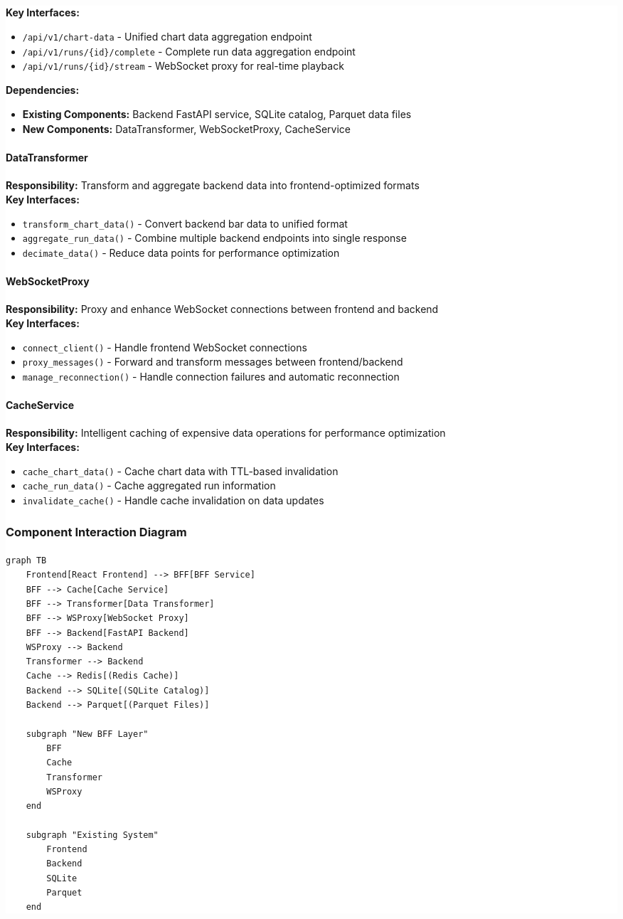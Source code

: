 **Key Interfaces:**
- `/api/v1/chart-data` - Unified chart data aggregation endpoint
- `/api/v1/runs/{id}/complete` - Complete run data aggregation endpoint
- `/api/v1/runs/{id}/stream` - WebSocket proxy for real-time playback

**Dependencies:**
- **Existing Components:** Backend FastAPI service, SQLite catalog, Parquet data files
- **New Components:** DataTransformer, WebSocketProxy, CacheService

#### DataTransformer
**Responsibility:** Transform and aggregate backend data into frontend-optimized formats  
**Key Interfaces:**
- `transform_chart_data()` - Convert backend bar data to unified format
- `aggregate_run_data()` - Combine multiple backend endpoints into single response
- `decimate_data()` - Reduce data points for performance optimization

#### WebSocketProxy
**Responsibility:** Proxy and enhance WebSocket connections between frontend and backend  
**Key Interfaces:**
- `connect_client()` - Handle frontend WebSocket connections
- `proxy_messages()` - Forward and transform messages between frontend/backend
- `manage_reconnection()` - Handle connection failures and automatic reconnection

#### CacheService
**Responsibility:** Intelligent caching of expensive data operations for performance optimization  
**Key Interfaces:**
- `cache_chart_data()` - Cache chart data with TTL-based invalidation
- `cache_run_data()` - Cache aggregated run information
- `invalidate_cache()` - Handle cache invalidation on data updates

### Component Interaction Diagram
```mermaid
graph TB
    Frontend[React Frontend] --> BFF[BFF Service]
    BFF --> Cache[Cache Service]
    BFF --> Transformer[Data Transformer]
    BFF --> WSProxy[WebSocket Proxy]
    BFF --> Backend[FastAPI Backend]
    WSProxy --> Backend
    Transformer --> Backend
    Cache --> Redis[(Redis Cache)]
    Backend --> SQLite[(SQLite Catalog)]
    Backend --> Parquet[(Parquet Files)]
    
    subgraph "New BFF Layer"
        BFF
        Cache
        Transformer
        WSProxy
    end
    
    subgraph "Existing System"
        Frontend
        Backend
        SQLite
        Parquet
    end
```
